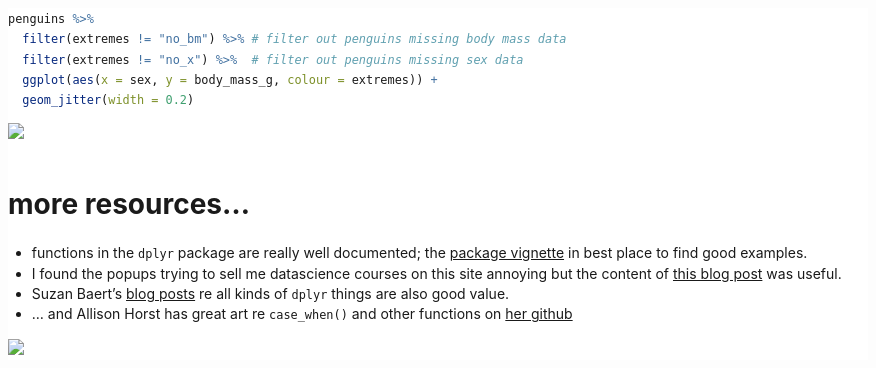 ``` r
penguins %>%
  filter(extremes != "no_bm") %>% # filter out penguins missing body mass data
  filter(extremes != "no_x") %>%  # filter out penguins missing sex data
  ggplot(aes(x = sex, y = body_mass_g, colour = extremes)) +
  geom_jitter(width = 0.2) 
```

<img src="{{< blogdown/postref >}}index_files/figure-html/unnamed-chunk-6-1.png" width="672" />

# more resources…

-   functions in the `dplyr` package are really well documented; the [package vignette](https://dplyr.tidyverse.org/reference/case_when.html) in best place to find good examples.
-   I found the popups trying to sell me datascience courses on this site annoying but the content of [this blog post](https://www.sharpsightlabs.com/blog/case-when-r/) was useful.
-   Suzan Baert’s [blog posts](https://suzan.rbind.io/2018/02/dplyr-tutorial-2/) re all kinds of `dplyr` things are also good value.
-   … and Allison Horst has great art re `case_when()` and other functions on [her github](https://github.com/allisonhorst/stats-illustrations)

![](https://github.com/allisonhorst/stats-illustrations/raw/master/rstats-artwork/dplyr_case_when.png)
